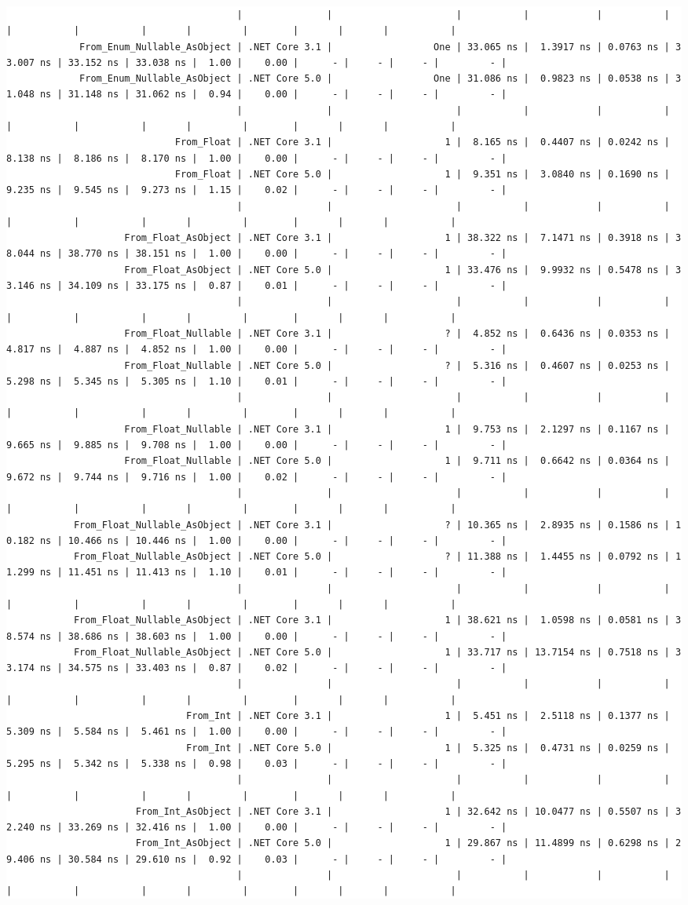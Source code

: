                                              |               |                      |           |            |           |           |           |           |       |         |        |       |       |           |
                 From_Enum_Nullable_AsObject | .NET Core 3.1 |                  One | 33.065 ns |  1.3917 ns | 0.0763 ns | 33.007 ns | 33.152 ns | 33.038 ns |  1.00 |    0.00 |      - |     - |     - |         - |
                 From_Enum_Nullable_AsObject | .NET Core 5.0 |                  One | 31.086 ns |  0.9823 ns | 0.0538 ns | 31.048 ns | 31.148 ns | 31.062 ns |  0.94 |    0.00 |      - |     - |     - |         - |
                                             |               |                      |           |            |           |           |           |           |       |         |        |       |       |           |
                                  From_Float | .NET Core 3.1 |                    1 |  8.165 ns |  0.4407 ns | 0.0242 ns |  8.138 ns |  8.186 ns |  8.170 ns |  1.00 |    0.00 |      - |     - |     - |         - |
                                  From_Float | .NET Core 5.0 |                    1 |  9.351 ns |  3.0840 ns | 0.1690 ns |  9.235 ns |  9.545 ns |  9.273 ns |  1.15 |    0.02 |      - |     - |     - |         - |
                                             |               |                      |           |            |           |           |           |           |       |         |        |       |       |           |
                         From_Float_AsObject | .NET Core 3.1 |                    1 | 38.322 ns |  7.1471 ns | 0.3918 ns | 38.044 ns | 38.770 ns | 38.151 ns |  1.00 |    0.00 |      - |     - |     - |         - |
                         From_Float_AsObject | .NET Core 5.0 |                    1 | 33.476 ns |  9.9932 ns | 0.5478 ns | 33.146 ns | 34.109 ns | 33.175 ns |  0.87 |    0.01 |      - |     - |     - |         - |
                                             |               |                      |           |            |           |           |           |           |       |         |        |       |       |           |
                         From_Float_Nullable | .NET Core 3.1 |                    ? |  4.852 ns |  0.6436 ns | 0.0353 ns |  4.817 ns |  4.887 ns |  4.852 ns |  1.00 |    0.00 |      - |     - |     - |         - |
                         From_Float_Nullable | .NET Core 5.0 |                    ? |  5.316 ns |  0.4607 ns | 0.0253 ns |  5.298 ns |  5.345 ns |  5.305 ns |  1.10 |    0.01 |      - |     - |     - |         - |
                                             |               |                      |           |            |           |           |           |           |       |         |        |       |       |           |
                         From_Float_Nullable | .NET Core 3.1 |                    1 |  9.753 ns |  2.1297 ns | 0.1167 ns |  9.665 ns |  9.885 ns |  9.708 ns |  1.00 |    0.00 |      - |     - |     - |         - |
                         From_Float_Nullable | .NET Core 5.0 |                    1 |  9.711 ns |  0.6642 ns | 0.0364 ns |  9.672 ns |  9.744 ns |  9.716 ns |  1.00 |    0.02 |      - |     - |     - |         - |
                                             |               |                      |           |            |           |           |           |           |       |         |        |       |       |           |
                From_Float_Nullable_AsObject | .NET Core 3.1 |                    ? | 10.365 ns |  2.8935 ns | 0.1586 ns | 10.182 ns | 10.466 ns | 10.446 ns |  1.00 |    0.00 |      - |     - |     - |         - |
                From_Float_Nullable_AsObject | .NET Core 5.0 |                    ? | 11.388 ns |  1.4455 ns | 0.0792 ns | 11.299 ns | 11.451 ns | 11.413 ns |  1.10 |    0.01 |      - |     - |     - |         - |
                                             |               |                      |           |            |           |           |           |           |       |         |        |       |       |           |
                From_Float_Nullable_AsObject | .NET Core 3.1 |                    1 | 38.621 ns |  1.0598 ns | 0.0581 ns | 38.574 ns | 38.686 ns | 38.603 ns |  1.00 |    0.00 |      - |     - |     - |         - |
                From_Float_Nullable_AsObject | .NET Core 5.0 |                    1 | 33.717 ns | 13.7154 ns | 0.7518 ns | 33.174 ns | 34.575 ns | 33.403 ns |  0.87 |    0.02 |      - |     - |     - |         - |
                                             |               |                      |           |            |           |           |           |           |       |         |        |       |       |           |
                                    From_Int | .NET Core 3.1 |                    1 |  5.451 ns |  2.5118 ns | 0.1377 ns |  5.309 ns |  5.584 ns |  5.461 ns |  1.00 |    0.00 |      - |     - |     - |         - |
                                    From_Int | .NET Core 5.0 |                    1 |  5.325 ns |  0.4731 ns | 0.0259 ns |  5.295 ns |  5.342 ns |  5.338 ns |  0.98 |    0.03 |      - |     - |     - |         - |
                                             |               |                      |           |            |           |           |           |           |       |         |        |       |       |           |
                           From_Int_AsObject | .NET Core 3.1 |                    1 | 32.642 ns | 10.0477 ns | 0.5507 ns | 32.240 ns | 33.269 ns | 32.416 ns |  1.00 |    0.00 |      - |     - |     - |         - |
                           From_Int_AsObject | .NET Core 5.0 |                    1 | 29.867 ns | 11.4899 ns | 0.6298 ns | 29.406 ns | 30.584 ns | 29.610 ns |  0.92 |    0.03 |      - |     - |     - |         - |
                                             |               |                      |           |            |           |           |           |           |       |         |        |       |       |           |